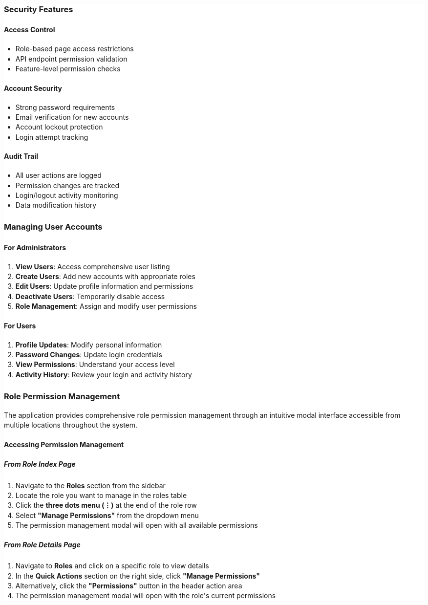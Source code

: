 ### Security Features

#### Access Control
- Role-based page access restrictions
- API endpoint permission validation
- Feature-level permission checks

#### Account Security
- Strong password requirements
- Email verification for new accounts
- Account lockout protection
- Login attempt tracking

#### Audit Trail
- All user actions are logged
- Permission changes are tracked
- Login/logout activity monitoring
- Data modification history

### Managing User Accounts

#### For Administrators
1. **View Users**: Access comprehensive user listing
2. **Create Users**: Add new accounts with appropriate roles
3. **Edit Users**: Update profile information and permissions
4. **Deactivate Users**: Temporarily disable access
5. **Role Management**: Assign and modify user permissions

#### For Users
1. **Profile Updates**: Modify personal information
2. **Password Changes**: Update login credentials
3. **View Permissions**: Understand your access level
4. **Activity History**: Review your login and activity history

### Role Permission Management

The application provides comprehensive role permission management through an intuitive modal interface accessible from multiple locations throughout the system.

#### Accessing Permission Management

##### From Role Index Page
1. Navigate to the **Roles** section from the sidebar
2. Locate the role you want to manage in the roles table
3. Click the **three dots menu (⋮)** at the end of the role row
4. Select **"Manage Permissions"** from the dropdown menu
5. The permission management modal will open with all available permissions

##### From Role Details Page
1. Navigate to **Roles** and click on a specific role to view details
2. In the **Quick Actions** section on the right side, click **"Manage Permissions"**
3. Alternatively, click the **"Permissions"** button in the header action area
4. The permission management modal will open with the role's current permissions
